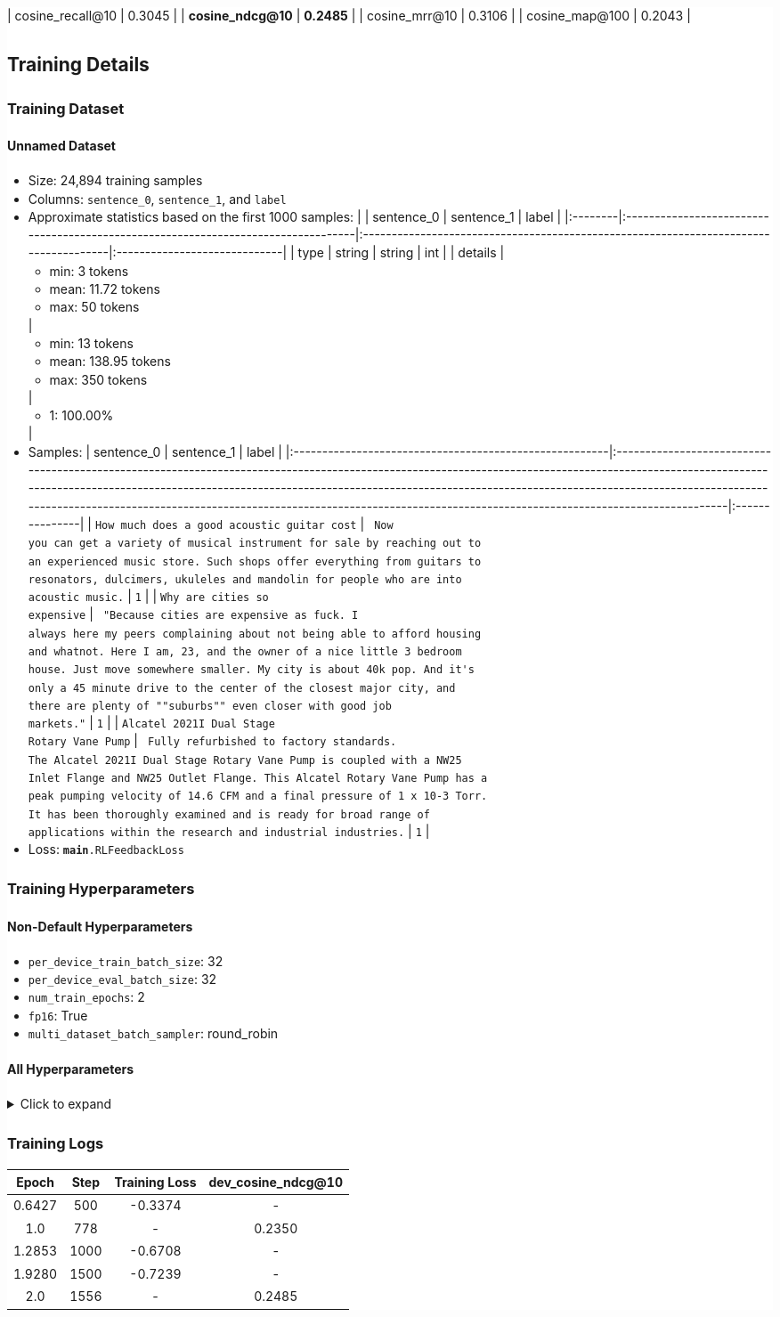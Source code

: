 | cosine_recall@10    | 0.3045     |
| **cosine_ndcg@10**  | **0.2485** |
| cosine_mrr@10       | 0.3106     |
| cosine_map@100      | 0.2043     |





## Training Details

### Training Dataset

#### Unnamed Dataset

* Size: 24,894 training samples
* Columns: <code>sentence_0</code>, <code>sentence_1</code>, and <code>label</code>
* Approximate statistics based on the first 1000 samples:
  |         | sentence_0                                                                        | sentence_1                                                                           | label                        |
  |:--------|:----------------------------------------------------------------------------------|:-------------------------------------------------------------------------------------|:-----------------------------|
  | type    | string                                                                            | string                                                                               | int                          |
  | details | <ul><li>min: 3 tokens</li><li>mean: 11.72 tokens</li><li>max: 50 tokens</li></ul> | <ul><li>min: 13 tokens</li><li>mean: 138.95 tokens</li><li>max: 350 tokens</li></ul> | <ul><li>1: 100.00%</li></ul> |
* Samples:
  | sentence_0                                             | sentence_1                                                                                                                                                                                                                                                                                                                                                                                                             | label          |
  |:-------------------------------------------------------|:-----------------------------------------------------------------------------------------------------------------------------------------------------------------------------------------------------------------------------------------------------------------------------------------------------------------------------------------------------------------------------------------------------------------------|:---------------|
  | <code>How much does a good acoustic guitar cost</code> | <code> Now you can get a variety of musical instrument for sale by reaching out to an experienced music store. Such shops offer everything from guitars to resonators, dulcimers, ukuleles and mandolin for people who are into acoustic music.</code>                                                                                                                                                                 | <code>1</code> |
  | <code>Why are cities so expensive</code>               | <code> "Because cities are expensive as fuck.  I always here my peers complaining about not being able to afford housing and whatnot.   Here I am, 23, and the owner of a nice little 3 bedroom house. Just move somewhere smaller.  My city is about 40k pop. And it's only a 45 minute drive to the center of the closest major city, and there are plenty of ""suburbs"" even closer with good job markets."</code> | <code>1</code> |
  | <code>Alcatel 2021I Dual Stage Rotary Vane Pump</code> | <code> Fully refurbished to factory standards. The Alcatel 2021I Dual Stage Rotary Vane Pump is coupled with a NW25 Inlet Flange and NW25 Outlet Flange. This Alcatel Rotary Vane Pump has a peak pumping velocity of 14.6 CFM and a final pressure of 1 x 10-3 Torr. It has been thoroughly examined and is ready for broad range of applications within the research and industrial industries.</code>               | <code>1</code> |
* Loss: <code>__main__.RLFeedbackLoss</code>

### Training Hyperparameters
#### Non-Default Hyperparameters

- `per_device_train_batch_size`: 32
- `per_device_eval_batch_size`: 32
- `num_train_epochs`: 2
- `fp16`: True
- `multi_dataset_batch_sampler`: round_robin

#### All Hyperparameters
<details><summary>Click to expand</summary></details>

### Training Logs
| Epoch  | Step | Training Loss | dev_cosine_ndcg@10 |
|:------:|:----:|:-------------:|:------------------:|
| 0.6427 | 500  | -0.3374       | -                  |
| 1.0    | 778  | -             | 0.2350             |
| 1.2853 | 1000 | -0.6708       | -                  |
| 1.9280 | 1500 | -0.7239       | -                  |
| 2.0    | 1556 | -             | 0.2485             |
